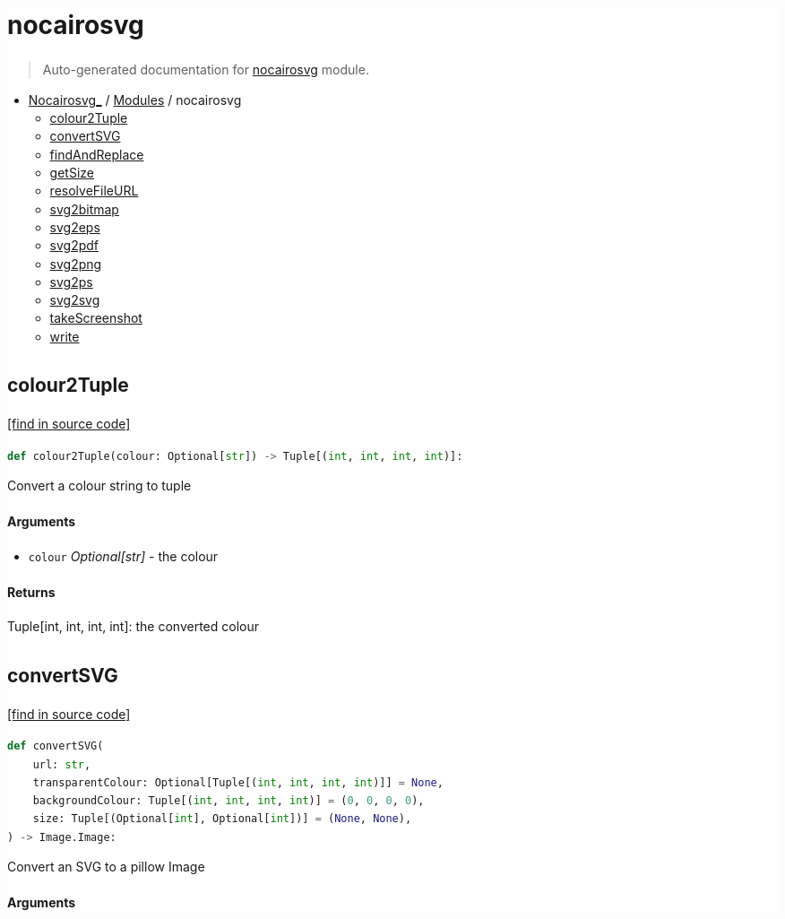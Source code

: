 # nocairosvg

> Auto-generated documentation for [nocairosvg](../../nocairosvg/__init__.py) module.

- [Nocairosvg_](../README.md#nocairosvg_-index) / [Modules](../README.md#nocairosvg_-modules) / nocairosvg
    - [colour2Tuple](#colour2tuple)
    - [convertSVG](#convertsvg)
    - [findAndReplace](#findandreplace)
    - [getSize](#getsize)
    - [resolveFileURL](#resolvefileurl)
    - [svg2bitmap](#svg2bitmap)
    - [svg2eps](#svg2eps)
    - [svg2pdf](#svg2pdf)
    - [svg2png](#svg2png)
    - [svg2ps](#svg2ps)
    - [svg2svg](#svg2svg)
    - [takeScreenshot](#takescreenshot)
    - [write](#write)

## colour2Tuple

[[find in source code]](../../nocairosvg/__init__.py#L412)

```python
def colour2Tuple(colour: Optional[str]) -> Tuple[(int, int, int, int)]:
```

Convert a colour string to tuple

#### Arguments

- `colour` *Optional[str]* - the colour

#### Returns

Tuple[int, int, int, int]: the converted colour

## convertSVG

[[find in source code]](../../nocairosvg/__init__.py#L340)

```python
def convertSVG(
    url: str,
    transparentColour: Optional[Tuple[(int, int, int, int)]] = None,
    backgroundColour: Tuple[(int, int, int, int)] = (0, 0, 0, 0),
    size: Tuple[(Optional[int], Optional[int])] = (None, None),
) -> Image.Image:
```

Convert an SVG to a pillow Image

#### Arguments
